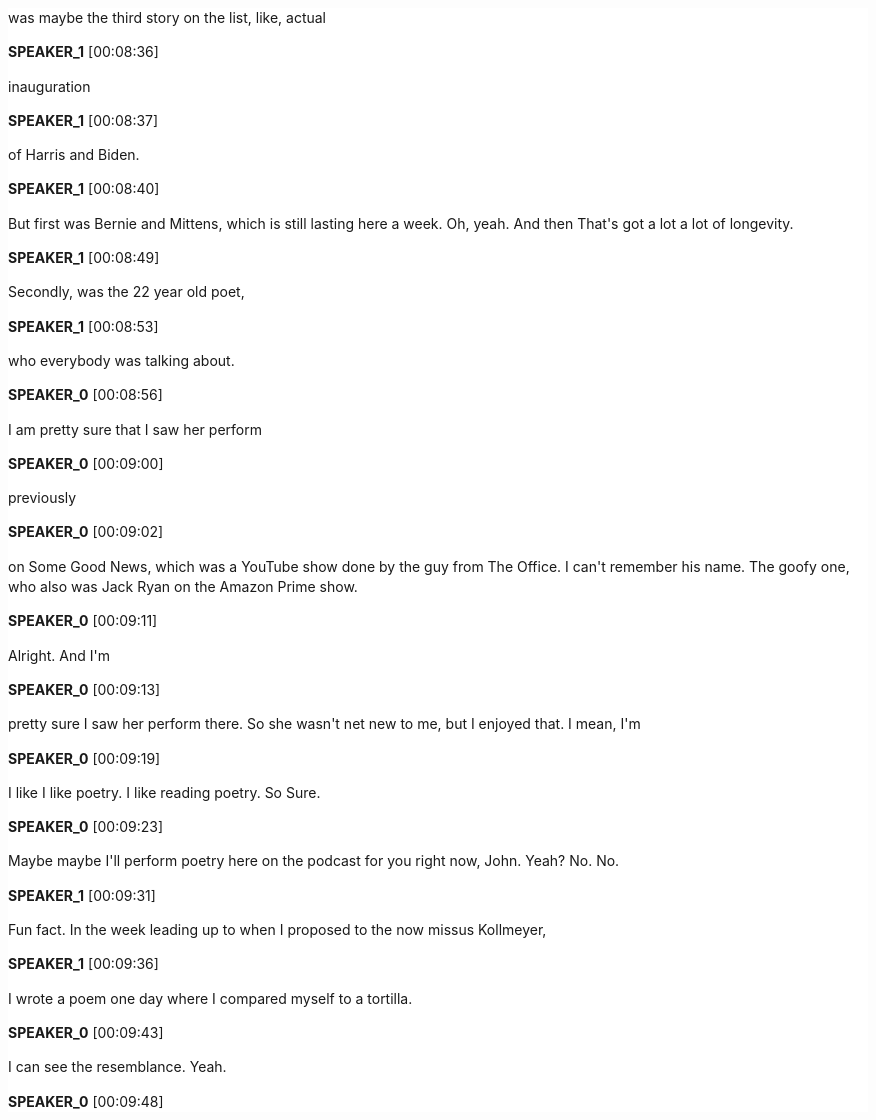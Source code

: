 was maybe the third story on the list, like, actual

**SPEAKER_1** [00:08:36]

inauguration

**SPEAKER_1** [00:08:37]

of Harris and Biden.

**SPEAKER_1** [00:08:40]

But first was Bernie and Mittens, which is still lasting here a week. Oh, yeah. And then That's got a lot a lot of longevity.

**SPEAKER_1** [00:08:49]

Secondly, was the 22 year old poet,

**SPEAKER_1** [00:08:53]

who everybody was talking about.

**SPEAKER_0** [00:08:56]

I am pretty sure that I saw her perform

**SPEAKER_0** [00:09:00]

previously

**SPEAKER_0** [00:09:02]

on Some Good News, which was a YouTube show done by the guy from The Office. I can't remember his name. The goofy one, who also was Jack Ryan on the Amazon Prime show.

**SPEAKER_0** [00:09:11]

Alright. And I'm

**SPEAKER_0** [00:09:13]

pretty sure I saw her perform there. So she wasn't net new to me, but I enjoyed that. I mean, I'm

**SPEAKER_0** [00:09:19]

I like I like poetry. I like reading poetry. So Sure.

**SPEAKER_0** [00:09:23]

Maybe maybe I'll perform poetry here on the podcast for you right now, John. Yeah? No. No.

**SPEAKER_1** [00:09:31]

Fun fact. In the week leading up to when I proposed to the now missus Kollmeyer,

**SPEAKER_1** [00:09:36]

I wrote a poem one day where I compared myself to a tortilla.

**SPEAKER_0** [00:09:43]

I can see the resemblance. Yeah.

**SPEAKER_0** [00:09:48]
